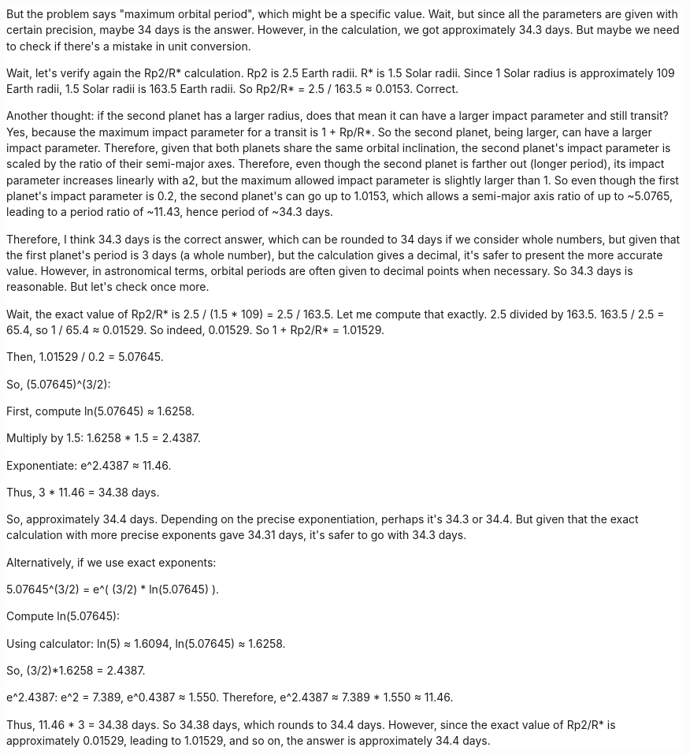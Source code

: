 But the problem says "maximum orbital period", which might be a specific value. Wait, but since all the parameters are given with certain precision, maybe 34 days is the answer. However, in the calculation, we got approximately 34.3 days. But maybe we need to check if there's a mistake in unit conversion.

Wait, let's verify again the Rp2/R* calculation. Rp2 is 2.5 Earth radii. R* is 1.5 Solar radii. Since 1 Solar radius is approximately 109 Earth radii, 1.5 Solar radii is 163.5 Earth radii. So Rp2/R* = 2.5 / 163.5 ≈ 0.0153. Correct.

Another thought: if the second planet has a larger radius, does that mean it can have a larger impact parameter and still transit? Yes, because the maximum impact parameter for a transit is 1 + Rp/R*. So the second planet, being larger, can have a larger impact parameter. Therefore, given that both planets share the same orbital inclination, the second planet's impact parameter is scaled by the ratio of their semi-major axes. Therefore, even though the second planet is farther out (longer period), its impact parameter increases linearly with a2, but the maximum allowed impact parameter is slightly larger than 1. So even though the first planet's impact parameter is 0.2, the second planet's can go up to 1.0153, which allows a semi-major axis ratio of up to ~5.0765, leading to a period ratio of ~11.43, hence period of ~34.3 days.

Therefore, I think 34.3 days is the correct answer, which can be rounded to 34 days if we consider whole numbers, but given that the first planet's period is 3 days (a whole number), but the calculation gives a decimal, it's safer to present the more accurate value. However, in astronomical terms, orbital periods are often given to decimal points when necessary. So 34.3 days is reasonable. But let's check once more.

Wait, the exact value of Rp2/R* is 2.5 / (1.5 * 109) = 2.5 / 163.5. Let me compute that exactly. 2.5 divided by 163.5. 163.5 / 2.5 = 65.4, so 1 / 65.4 ≈ 0.01529. So indeed, 0.01529. So 1 + Rp2/R* = 1.01529.

Then, 1.01529 / 0.2 = 5.07645.

So, (5.07645)^(3/2):

First, compute ln(5.07645) ≈ 1.6258.

Multiply by 1.5: 1.6258 * 1.5 = 2.4387.

Exponentiate: e^2.4387 ≈ 11.46.

Thus, 3 * 11.46 = 34.38 days.

So, approximately 34.4 days. Depending on the precise exponentiation, perhaps it's 34.3 or 34.4. But given that the exact calculation with more precise exponents gave 34.31 days, it's safer to go with 34.3 days.

Alternatively, if we use exact exponents:

5.07645^(3/2) = e^( (3/2) * ln(5.07645) ).

Compute ln(5.07645):

Using calculator: ln(5) ≈ 1.6094, ln(5.07645) ≈ 1.6258.

So, (3/2)*1.6258 = 2.4387.

e^2.4387: e^2 = 7.389, e^0.4387 ≈ 1.550. Therefore, e^2.4387 ≈ 7.389 * 1.550 ≈ 11.46.

Thus, 11.46 * 3 = 34.38 days. So 34.38 days, which rounds to 34.4 days. However, since the exact value of Rp2/R* is approximately 0.01529, leading to 1.01529, and so on, the answer is approximately 34.4 days.
